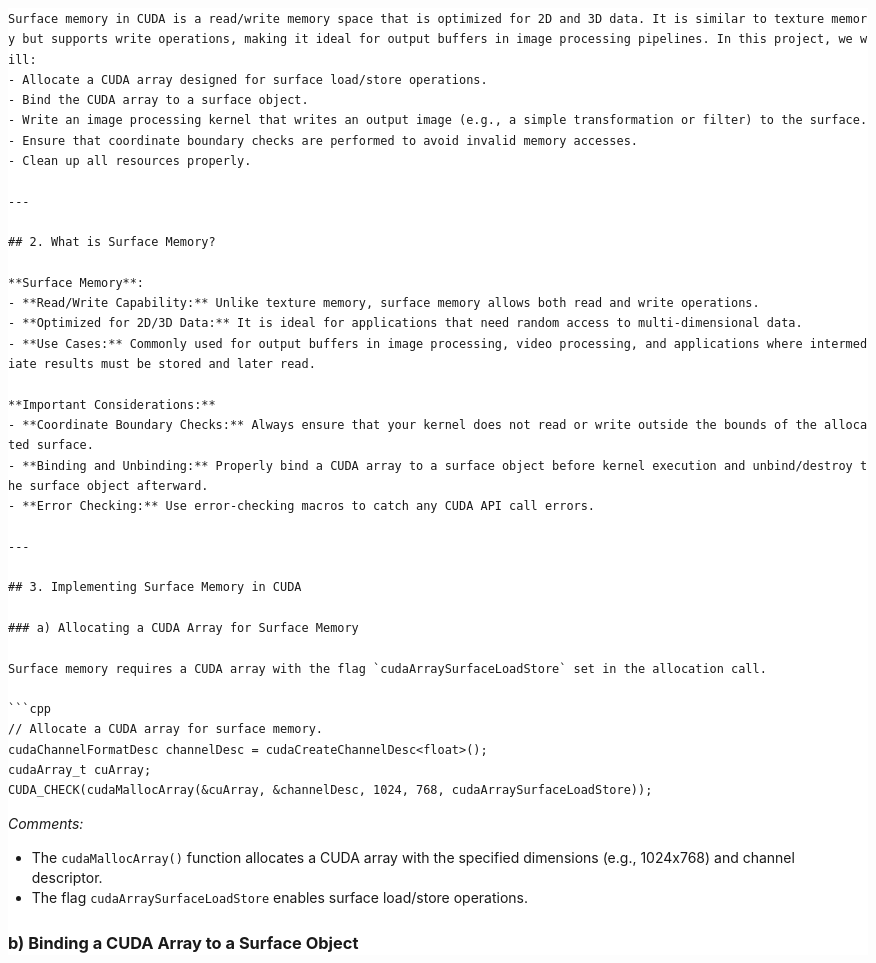 ```
Surface memory in CUDA is a read/write memory space that is optimized for 2D and 3D data. It is similar to texture memory but supports write operations, making it ideal for output buffers in image processing pipelines. In this project, we will:
- Allocate a CUDA array designed for surface load/store operations.
- Bind the CUDA array to a surface object.
- Write an image processing kernel that writes an output image (e.g., a simple transformation or filter) to the surface.
- Ensure that coordinate boundary checks are performed to avoid invalid memory accesses.
- Clean up all resources properly.

---

## 2. What is Surface Memory?

**Surface Memory**:
- **Read/Write Capability:** Unlike texture memory, surface memory allows both read and write operations.
- **Optimized for 2D/3D Data:** It is ideal for applications that need random access to multi-dimensional data.
- **Use Cases:** Commonly used for output buffers in image processing, video processing, and applications where intermediate results must be stored and later read.

**Important Considerations:**
- **Coordinate Boundary Checks:** Always ensure that your kernel does not read or write outside the bounds of the allocated surface.
- **Binding and Unbinding:** Properly bind a CUDA array to a surface object before kernel execution and unbind/destroy the surface object afterward.
- **Error Checking:** Use error-checking macros to catch any CUDA API call errors.

---

## 3. Implementing Surface Memory in CUDA

### a) Allocating a CUDA Array for Surface Memory

Surface memory requires a CUDA array with the flag `cudaArraySurfaceLoadStore` set in the allocation call.

```cpp
// Allocate a CUDA array for surface memory.
cudaChannelFormatDesc channelDesc = cudaCreateChannelDesc<float>();
cudaArray_t cuArray;
CUDA_CHECK(cudaMallocArray(&cuArray, &channelDesc, 1024, 768, cudaArraySurfaceLoadStore));
```

*Comments:*  
- The `cudaMallocArray()` function allocates a CUDA array with the specified dimensions (e.g., 1024x768) and channel descriptor.  
- The flag `cudaArraySurfaceLoadStore` enables surface load/store operations.

### b) Binding a CUDA Array to a Surface Object
